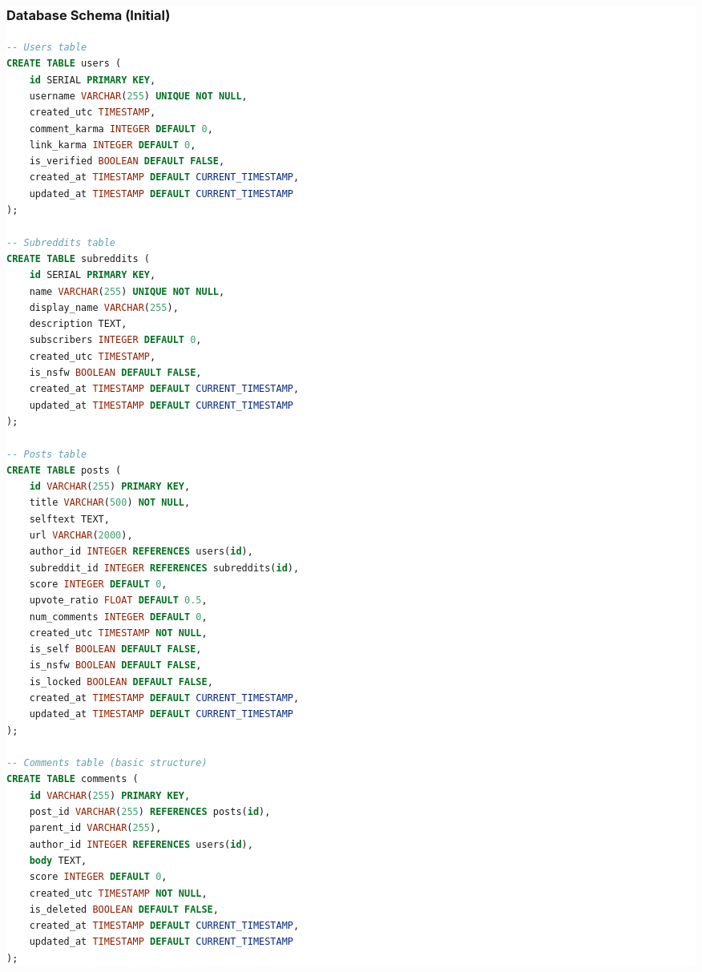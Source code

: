 ### Database Schema (Initial)
```sql
-- Users table
CREATE TABLE users (
    id SERIAL PRIMARY KEY,
    username VARCHAR(255) UNIQUE NOT NULL,
    created_utc TIMESTAMP,
    comment_karma INTEGER DEFAULT 0,
    link_karma INTEGER DEFAULT 0,
    is_verified BOOLEAN DEFAULT FALSE,
    created_at TIMESTAMP DEFAULT CURRENT_TIMESTAMP,
    updated_at TIMESTAMP DEFAULT CURRENT_TIMESTAMP
);

-- Subreddits table
CREATE TABLE subreddits (
    id SERIAL PRIMARY KEY,
    name VARCHAR(255) UNIQUE NOT NULL,
    display_name VARCHAR(255),
    description TEXT,
    subscribers INTEGER DEFAULT 0,
    created_utc TIMESTAMP,
    is_nsfw BOOLEAN DEFAULT FALSE,
    created_at TIMESTAMP DEFAULT CURRENT_TIMESTAMP,
    updated_at TIMESTAMP DEFAULT CURRENT_TIMESTAMP
);

-- Posts table
CREATE TABLE posts (
    id VARCHAR(255) PRIMARY KEY,
    title VARCHAR(500) NOT NULL,
    selftext TEXT,
    url VARCHAR(2000),
    author_id INTEGER REFERENCES users(id),
    subreddit_id INTEGER REFERENCES subreddits(id),
    score INTEGER DEFAULT 0,
    upvote_ratio FLOAT DEFAULT 0.5,
    num_comments INTEGER DEFAULT 0,
    created_utc TIMESTAMP NOT NULL,
    is_self BOOLEAN DEFAULT FALSE,
    is_nsfw BOOLEAN DEFAULT FALSE,
    is_locked BOOLEAN DEFAULT FALSE,
    created_at TIMESTAMP DEFAULT CURRENT_TIMESTAMP,
    updated_at TIMESTAMP DEFAULT CURRENT_TIMESTAMP
);

-- Comments table (basic structure)
CREATE TABLE comments (
    id VARCHAR(255) PRIMARY KEY,
    post_id VARCHAR(255) REFERENCES posts(id),
    parent_id VARCHAR(255),
    author_id INTEGER REFERENCES users(id),
    body TEXT,
    score INTEGER DEFAULT 0,
    created_utc TIMESTAMP NOT NULL,
    is_deleted BOOLEAN DEFAULT FALSE,
    created_at TIMESTAMP DEFAULT CURRENT_TIMESTAMP,
    updated_at TIMESTAMP DEFAULT CURRENT_TIMESTAMP
);
```
